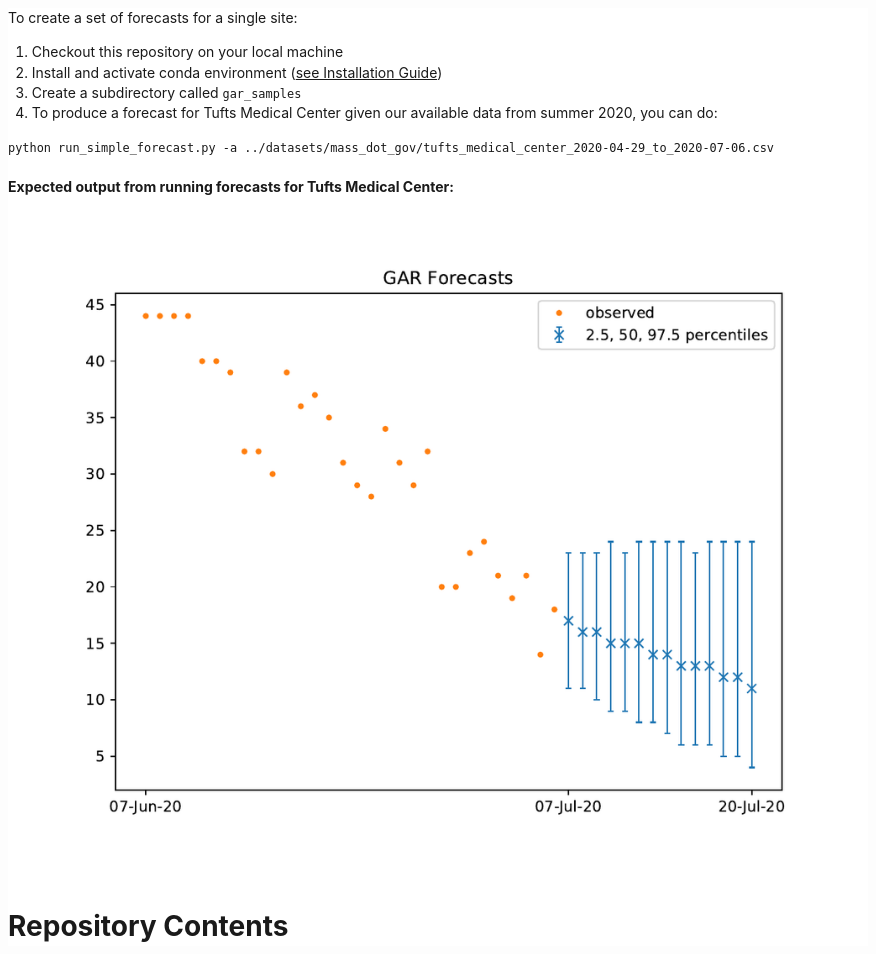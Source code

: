 To create a set of forecasts for a single site:

1. Checkout this repository on your local machine
2. Install and activate conda environment ([see Installation Guide](#installation))
3. Create a subdirectory called `gar_samples`
4. To produce a forecast for Tufts Medical Center given our available data from summer 2020, you can do:

```
python run_simple_forecast.py -a ../datasets/mass_dot_gov/tufts_medical_center_2020-04-29_to_2020-07-06.csv
```

#### Expected output from running forecasts for Tufts Medical Center:

![Example forecast plot for Tufts Medical Center](example_forecast_tmc.pdf)

Repository Contents
===================
